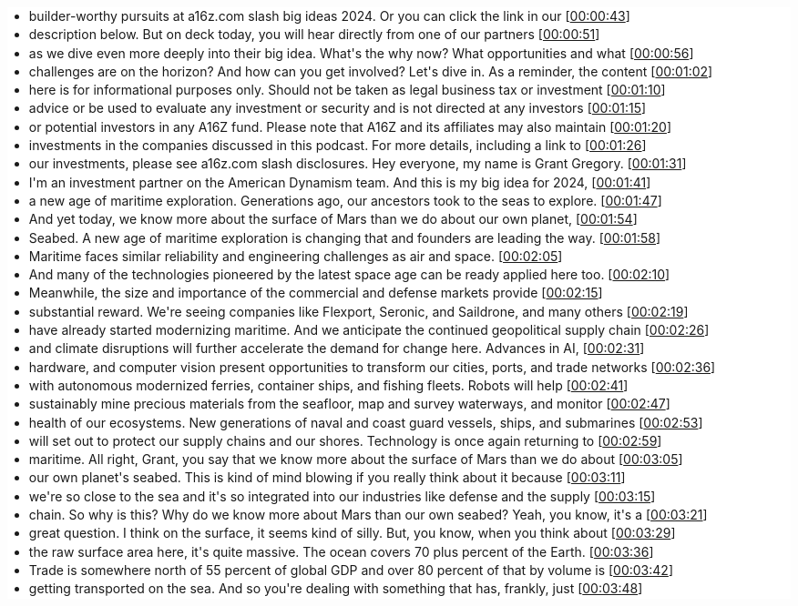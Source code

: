 *  builder-worthy pursuits at a16z.com slash big ideas 2024. Or you can click the link in our [[00:00:43](https://www.youtube.com/watch?v=7LTWVO5cUJ4&t=43.519999999999996s)]
*  description below. But on deck today, you will hear directly from one of our partners [[00:00:51](https://www.youtube.com/watch?v=7LTWVO5cUJ4&t=51.2s)]
*  as we dive even more deeply into their big idea. What's the why now? What opportunities and what [[00:00:56](https://www.youtube.com/watch?v=7LTWVO5cUJ4&t=56.720000000000006s)]
*  challenges are on the horizon? And how can you get involved? Let's dive in. As a reminder, the content [[00:01:02](https://www.youtube.com/watch?v=7LTWVO5cUJ4&t=62.400000000000006s)]
*  here is for informational purposes only. Should not be taken as legal business tax or investment [[00:01:10](https://www.youtube.com/watch?v=7LTWVO5cUJ4&t=70.24000000000001s)]
*  advice or be used to evaluate any investment or security and is not directed at any investors [[00:01:15](https://www.youtube.com/watch?v=7LTWVO5cUJ4&t=75.36s)]
*  or potential investors in any A16Z fund. Please note that A16Z and its affiliates may also maintain [[00:01:20](https://www.youtube.com/watch?v=7LTWVO5cUJ4&t=80.16s)]
*  investments in the companies discussed in this podcast. For more details, including a link to [[00:01:26](https://www.youtube.com/watch?v=7LTWVO5cUJ4&t=86.72s)]
*  our investments, please see a16z.com slash disclosures. Hey everyone, my name is Grant Gregory. [[00:01:31](https://www.youtube.com/watch?v=7LTWVO5cUJ4&t=91.6s)]
*  I'm an investment partner on the American Dynamism team. And this is my big idea for 2024, [[00:01:41](https://www.youtube.com/watch?v=7LTWVO5cUJ4&t=101.84s)]
*  a new age of maritime exploration. Generations ago, our ancestors took to the seas to explore. [[00:01:47](https://www.youtube.com/watch?v=7LTWVO5cUJ4&t=107.68s)]
*  And yet today, we know more about the surface of Mars than we do about our own planet, [[00:01:54](https://www.youtube.com/watch?v=7LTWVO5cUJ4&t=114.56s)]
*  Seabed. A new age of maritime exploration is changing that and founders are leading the way. [[00:01:58](https://www.youtube.com/watch?v=7LTWVO5cUJ4&t=118.72000000000001s)]
*  Maritime faces similar reliability and engineering challenges as air and space. [[00:02:05](https://www.youtube.com/watch?v=7LTWVO5cUJ4&t=125.44000000000001s)]
*  And many of the technologies pioneered by the latest space age can be ready applied here too. [[00:02:10](https://www.youtube.com/watch?v=7LTWVO5cUJ4&t=130.24s)]
*  Meanwhile, the size and importance of the commercial and defense markets provide [[00:02:15](https://www.youtube.com/watch?v=7LTWVO5cUJ4&t=135.76000000000002s)]
*  substantial reward. We're seeing companies like Flexport, Seronic, and Saildrone, and many others [[00:02:19](https://www.youtube.com/watch?v=7LTWVO5cUJ4&t=139.44s)]
*  have already started modernizing maritime. And we anticipate the continued geopolitical supply chain [[00:02:26](https://www.youtube.com/watch?v=7LTWVO5cUJ4&t=146.4s)]
*  and climate disruptions will further accelerate the demand for change here. Advances in AI, [[00:02:31](https://www.youtube.com/watch?v=7LTWVO5cUJ4&t=151.76000000000002s)]
*  hardware, and computer vision present opportunities to transform our cities, ports, and trade networks [[00:02:36](https://www.youtube.com/watch?v=7LTWVO5cUJ4&t=156.8s)]
*  with autonomous modernized ferries, container ships, and fishing fleets. Robots will help [[00:02:41](https://www.youtube.com/watch?v=7LTWVO5cUJ4&t=161.84s)]
*  sustainably mine precious materials from the seafloor, map and survey waterways, and monitor [[00:02:47](https://www.youtube.com/watch?v=7LTWVO5cUJ4&t=167.76s)]
*  health of our ecosystems. New generations of naval and coast guard vessels, ships, and submarines [[00:02:53](https://www.youtube.com/watch?v=7LTWVO5cUJ4&t=173.28s)]
*  will set out to protect our supply chains and our shores. Technology is once again returning to [[00:02:59](https://www.youtube.com/watch?v=7LTWVO5cUJ4&t=179.52s)]
*  maritime. All right, Grant, you say that we know more about the surface of Mars than we do about [[00:03:05](https://www.youtube.com/watch?v=7LTWVO5cUJ4&t=185.2s)]
*  our own planet's seabed. This is kind of mind blowing if you really think about it because [[00:03:11](https://www.youtube.com/watch?v=7LTWVO5cUJ4&t=191.44s)]
*  we're so close to the sea and it's so integrated into our industries like defense and the supply [[00:03:15](https://www.youtube.com/watch?v=7LTWVO5cUJ4&t=195.92s)]
*  chain. So why is this? Why do we know more about Mars than our own seabed? Yeah, you know, it's a [[00:03:21](https://www.youtube.com/watch?v=7LTWVO5cUJ4&t=201.35999999999999s)]
*  great question. I think on the surface, it seems kind of silly. But, you know, when you think about [[00:03:29](https://www.youtube.com/watch?v=7LTWVO5cUJ4&t=209.92s)]
*  the raw surface area here, it's quite massive. The ocean covers 70 plus percent of the Earth. [[00:03:36](https://www.youtube.com/watch?v=7LTWVO5cUJ4&t=216.4s)]
*  Trade is somewhere north of 55 percent of global GDP and over 80 percent of that by volume is [[00:03:42](https://www.youtube.com/watch?v=7LTWVO5cUJ4&t=222.48000000000002s)]
*  getting transported on the sea. And so you're dealing with something that has, frankly, just [[00:03:48](https://www.youtube.com/watch?v=7LTWVO5cUJ4&t=228.32s)]